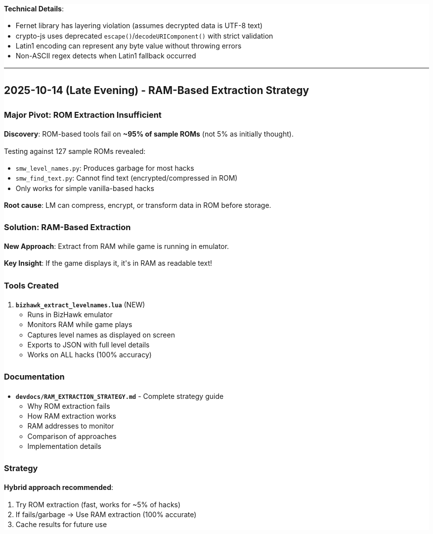 **Technical Details**:
- Fernet library has layering violation (assumes decrypted data is UTF-8 text)
- crypto-js uses deprecated `escape()`/`decodeURIComponent()` with strict validation
- Latin1 encoding can represent any byte value without throwing errors
- Non-ASCII regex detects when Latin1 fallback occurred

---

## 2025-10-14 (Late Evening) - RAM-Based Extraction Strategy

### Major Pivot: ROM Extraction Insufficient

**Discovery**: ROM-based tools fail on **~95% of sample ROMs** (not 5% as initially thought).

Testing against 127 sample ROMs revealed:
- `smw_level_names.py`: Produces garbage for most hacks
- `smw_find_text.py`: Cannot find text (encrypted/compressed in ROM)
- Only works for simple vanilla-based hacks

**Root cause**: LM can compress, encrypt, or transform data in ROM before storage.

### Solution: RAM-Based Extraction

**New Approach**: Extract from RAM while game is running in emulator.

**Key Insight**: If the game displays it, it's in RAM as readable text!

### Tools Created

1. **`bizhawk_extract_levelnames.lua`** (NEW)
   - Runs in BizHawk emulator
   - Monitors RAM while game plays
   - Captures level names as displayed on screen
   - Exports to JSON with full level details
   - Works on ALL hacks (100% accuracy)

### Documentation

- **`devdocs/RAM_EXTRACTION_STRATEGY.md`** - Complete strategy guide
  - Why ROM extraction fails
  - How RAM extraction works
  - RAM addresses to monitor
  - Comparison of approaches
  - Implementation details

### Strategy

**Hybrid approach recommended**:
1. Try ROM extraction (fast, works for ~5% of hacks)
2. If fails/garbage → Use RAM extraction (100% accurate)
3. Cache results for future use
